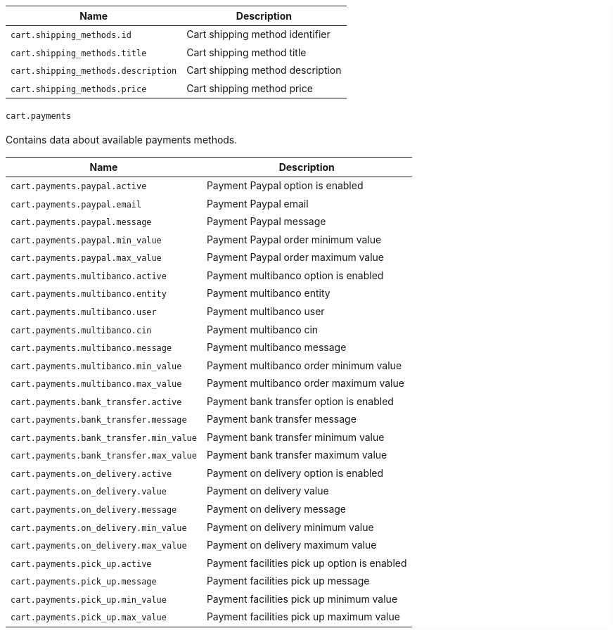 | Name                                        | Description                                                         |
|---------------------------------------------|---------------------------------------------------------------------|
| `cart.shipping_methods.id`                  | Cart shipping method identifier                                     |
| `cart.shipping_methods.title`               | Cart shipping method title                                          |
| `cart.shipping_methods.description`         | Cart shipping method description                                    |
| `cart.shipping_methods.price`               | Cart shipping method price                                          |


`cart.payments`

Contains data about available payments methods.

| Name                                        | Description                                                         |
|---------------------------------------------|---------------------------------------------------------------------|
| `cart.payments.paypal.active`               | Payment Paypal option is enabled                                    |
| `cart.payments.paypal.email`                | Payment Paypal email                                                |
| `cart.payments.paypal.message`              | Payment Paypal message                                              |
| `cart.payments.paypal.min_value`            | Payment Paypal order minimum value                                  |
| `cart.payments.paypal.max_value`            | Payment Paypal order maximum value                                  |
| `cart.payments.multibanco.active`           | Payment multibanco option is enabled                                |
| `cart.payments.multibanco.entity`           | Payment multibanco entity                                           |
| `cart.payments.multibanco.user`             | Payment multibanco user                                             |
| `cart.payments.multibanco.cin`              | Payment multibanco cin                                              |
| `cart.payments.multibanco.message`          | Payment multibanco message                                          |
| `cart.payments.multibanco.min_value`        | Payment multibanco order minimum value                              |
| `cart.payments.multibanco.max_value`        | Payment multibanco order maximum value                              |
| `cart.payments.bank_transfer.active`        | Payment bank transfer option is enabled                             |
| `cart.payments.bank_transfer.message`       | Payment bank transfer message                                       |
| `cart.payments.bank_transfer.min_value`     | Payment bank transfer minimum value                                 |
| `cart.payments.bank_transfer.max_value`     | Payment bank transfer maximum value                                 |
| `cart.payments.on_delivery.active`          | Payment on delivery option is enabled                               |
| `cart.payments.on_delivery.value`           | Payment on delivery value                                           |
| `cart.payments.on_delivery.message`         | Payment on delivery message                                         |
| `cart.payments.on_delivery.min_value`       | Payment on delivery minimum value                                   |
| `cart.payments.on_delivery.max_value`       | Payment on delivery maximum value                                   |
| `cart.payments.pick_up.active`              | Payment facilities pick up option is enabled                        |
| `cart.payments.pick_up.message`             | Payment facilities pick up message                                  |
| `cart.payments.pick_up.min_value`           | Payment facilities pick up minimum value                            |
| `cart.payments.pick_up.max_value`           | Payment facilities pick up maximum value                            |
